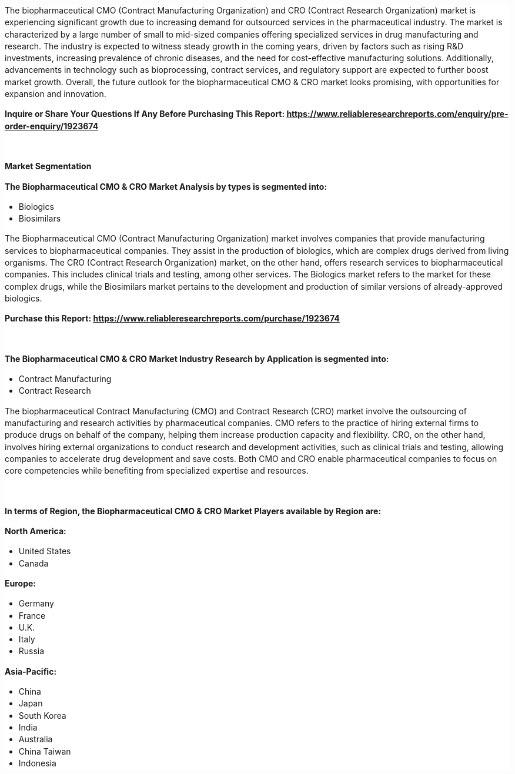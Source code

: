 <p><p>The biopharmaceutical CMO (Contract Manufacturing Organization) and CRO (Contract Research Organization) market is experiencing significant growth due to increasing demand for outsourced services in the pharmaceutical industry. The market is characterized by a large number of small to mid-sized companies offering specialized services in drug manufacturing and research. The industry is expected to witness steady growth in the coming years, driven by factors such as rising R&D investments, increasing prevalence of chronic diseases, and the need for cost-effective manufacturing solutions. Additionally, advancements in technology such as bioprocessing, contract services, and regulatory support are expected to further boost market growth. Overall, the future outlook for the biopharmaceutical CMO & CRO market looks promising, with opportunities for expansion and innovation.</p></p>
<p><strong>Inquire or Share Your Questions If Any Before Purchasing This Report: <a href="https://www.reliableresearchreports.com/enquiry/pre-order-enquiry/1923674">https://www.reliableresearchreports.com/enquiry/pre-order-enquiry/1923674</a></strong></p>
<p>&nbsp;</p>
<p><strong>Market Segmentation</strong></p>
<p><strong>The Biopharmaceutical CMO & CRO Market Analysis by types is segmented into:</strong></p>
<p><ul><li>Biologics</li><li>Biosimilars</li></ul></p>
<p><p>The Biopharmaceutical CMO (Contract Manufacturing Organization) market involves companies that provide manufacturing services to biopharmaceutical companies. They assist in the production of biologics, which are complex drugs derived from living organisms. The CRO (Contract Research Organization) market, on the other hand, offers research services to biopharmaceutical companies. This includes clinical trials and testing, among other services. The Biologics market refers to the market for these complex drugs, while the Biosimilars market pertains to the development and production of similar versions of already-approved biologics.</p></p>
<p><strong>Purchase this Report:&nbsp;<a href="https://www.reliableresearchreports.com/purchase/1923674">https://www.reliableresearchreports.com/purchase/1923674</a></strong></p>
<p>&nbsp;</p>
<p><strong>The Biopharmaceutical CMO & CRO Market Industry Research by Application is segmented into:</strong></p>
<p><ul><li>Contract Manufacturing</li><li>Contract Research</li></ul></p>
<p><p>The biopharmaceutical Contract Manufacturing (CMO) and Contract Research (CRO) market involve the outsourcing of manufacturing and research activities by pharmaceutical companies. CMO refers to the practice of hiring external firms to produce drugs on behalf of the company, helping them increase production capacity and flexibility. CRO, on the other hand, involves hiring external organizations to conduct research and development activities, such as clinical trials and testing, allowing companies to accelerate drug development and save costs. Both CMO and CRO enable pharmaceutical companies to focus on core competencies while benefiting from specialized expertise and resources.</p></p>
<p>&nbsp;</p>
<p><strong>In terms of Region, the Biopharmaceutical CMO & CRO Market Players available by Region are:</strong></p>
<p>
    <p> <strong> North America: </strong>
        <ul>
            <li>United States</li>
            <li>Canada</li>
        </ul>
        </p> 
    <p> <strong> Europe: </strong>
        <ul>
            <li>Germany</li>
            <li>France</li>
            <li>U.K.</li>
            <li>Italy</li>
            <li>Russia</li>
        </ul>
        </p> 
    <p> <strong> Asia-Pacific: </strong>
        <ul>
            <li>China</li>
            <li>Japan</li>
            <li>South Korea</li>
            <li>India</li>
            <li>Australia</li>
            <li>China Taiwan</li>
            <li>Indonesia</li>